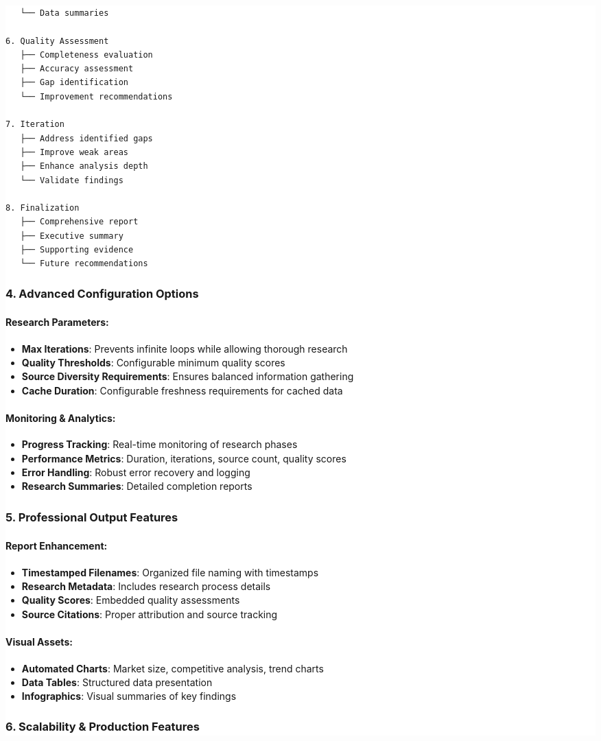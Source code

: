 ```
   └── Data summaries

6. Quality Assessment
   ├── Completeness evaluation
   ├── Accuracy assessment
   ├── Gap identification
   └── Improvement recommendations

7. Iteration
   ├── Address identified gaps
   ├── Improve weak areas
   ├── Enhance analysis depth
   └── Validate findings

8. Finalization
   ├── Comprehensive report
   ├── Executive summary
   ├── Supporting evidence
   └── Future recommendations
```

### 4. **Advanced Configuration Options**

#### Research Parameters:
- **Max Iterations**: Prevents infinite loops while allowing thorough research
- **Quality Thresholds**: Configurable minimum quality scores
- **Source Diversity Requirements**: Ensures balanced information gathering
- **Cache Duration**: Configurable freshness requirements for cached data

#### Monitoring & Analytics:
- **Progress Tracking**: Real-time monitoring of research phases
- **Performance Metrics**: Duration, iterations, source count, quality scores
- **Error Handling**: Robust error recovery and logging
- **Research Summaries**: Detailed completion reports

### 5. **Professional Output Features**

#### Report Enhancement:
- **Timestamped Filenames**: Organized file naming with timestamps
- **Research Metadata**: Includes research process details
- **Quality Scores**: Embedded quality assessments
- **Source Citations**: Proper attribution and source tracking

#### Visual Assets:
- **Automated Charts**: Market size, competitive analysis, trend charts
- **Data Tables**: Structured data presentation
- **Infographics**: Visual summaries of key findings

### 6. **Scalability & Production Features**
